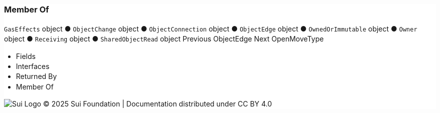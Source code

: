 ### Member Of​
`GasEffects` object ● `ObjectChange` object ● `ObjectConnection` object ● `ObjectEdge` object ● `OwnedOrImmutable` object ● `Owner` object ● `Receiving` object ● `SharedObjectRead` object
Previous
ObjectEdge
Next
OpenMoveType
  * Fields
  * Interfaces
  * Returned By
  * Member Of


![Sui Logo](https://docs.sui.io/img/sui-logo-footer.svg)
© 2025 Sui Foundation | Documentation distributed under CC BY 4.0
